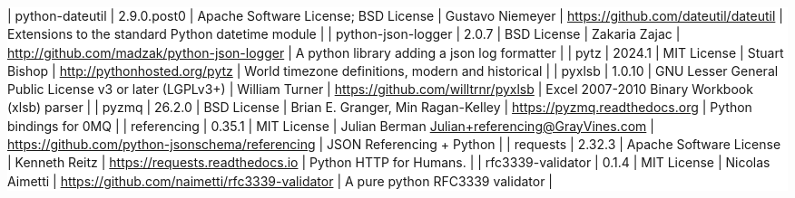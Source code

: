 | python-dateutil           | 2.9.0.post0    | Apache Software License; BSD License                                                                           | Gustavo Niemeyer                                                                                                                                                           | https://github.com/dateutil/dateutil                              | Extensions to the standard Python datetime module                                                                                                                                                                                                                                 |
| python-json-logger        | 2.0.7          | BSD License                                                                                                    | Zakaria Zajac                                                                                                                                                              | http://github.com/madzak/python-json-logger                       | A python library adding a json log formatter                                                                                                                                                                                                                                      |
| pytz                      | 2024.1         | MIT License                                                                                                    | Stuart Bishop                                                                                                                                                              | http://pythonhosted.org/pytz                                      | World timezone definitions, modern and historical                                                                                                                                                                                                                                 |
| pyxlsb                    | 1.0.10         | GNU Lesser General Public License v3 or later (LGPLv3+)                                                        | William Turner                                                                                                                                                             | https://github.com/willtrnr/pyxlsb                                | Excel 2007-2010 Binary Workbook (xlsb) parser                                                                                                                                                                                                                                     |
| pyzmq                     | 26.2.0         | BSD License                                                                                                    | Brian E. Granger, Min Ragan-Kelley                                                                                                                                         | https://pyzmq.readthedocs.org                                     | Python bindings for 0MQ                                                                                                                                                                                                                                                           |
| referencing               | 0.35.1         | MIT License                                                                                                    | Julian Berman <Julian+referencing@GrayVines.com>                                                                                                                           | https://github.com/python-jsonschema/referencing                  | JSON Referencing + Python                                                                                                                                                                                                                                                         |
| requests                  | 2.32.3         | Apache Software License                                                                                        | Kenneth Reitz                                                                                                                                                              | https://requests.readthedocs.io                                   | Python HTTP for Humans.                                                                                                                                                                                                                                                           |
| rfc3339-validator         | 0.1.4          | MIT License                                                                                                    | Nicolas Aimetti                                                                                                                                                            | https://github.com/naimetti/rfc3339-validator                     | A pure python RFC3339 validator                                                                                                                                                                                                                                                   |
